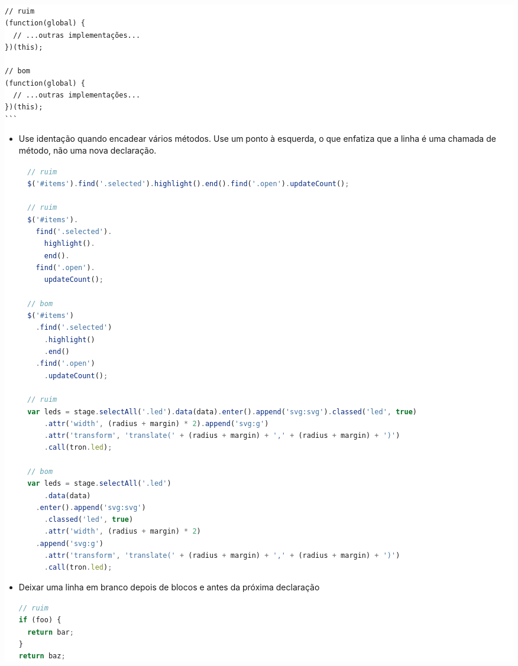     // ruim
    (function(global) {
      // ...outras implementações...
    })(this);

    // bom
    (function(global) {
      // ...outras implementações...
    })(this);
    ```

  - Use identação quando encadear vários métodos. Use um ponto à esquerda, o que
     enfatiza que a linha é uma chamada de método, não uma nova declaração.

    ```javascript
      // ruim
      $('#items').find('.selected').highlight().end().find('.open').updateCount();

      // ruim
      $('#items').
        find('.selected').
          highlight().
          end().
        find('.open').
          updateCount();

      // bom
      $('#items')
        .find('.selected')
          .highlight()
          .end()
        .find('.open')
          .updateCount();

      // ruim
      var leds = stage.selectAll('.led').data(data).enter().append('svg:svg').classed('led', true)
          .attr('width', (radius + margin) * 2).append('svg:g')
          .attr('transform', 'translate(' + (radius + margin) + ',' + (radius + margin) + ')')
          .call(tron.led);

      // bom
      var leds = stage.selectAll('.led')
          .data(data)
        .enter().append('svg:svg')
          .classed('led', true)
          .attr('width', (radius + margin) * 2)
        .append('svg:g')
          .attr('transform', 'translate(' + (radius + margin) + ',' + (radius + margin) + ')')
          .call(tron.led);
      ```

  - Deixar uma linha em branco depois de blocos e antes da próxima declaração

    ```javascript
    // ruim
    if (foo) {
      return bar;
    }
    return baz;
